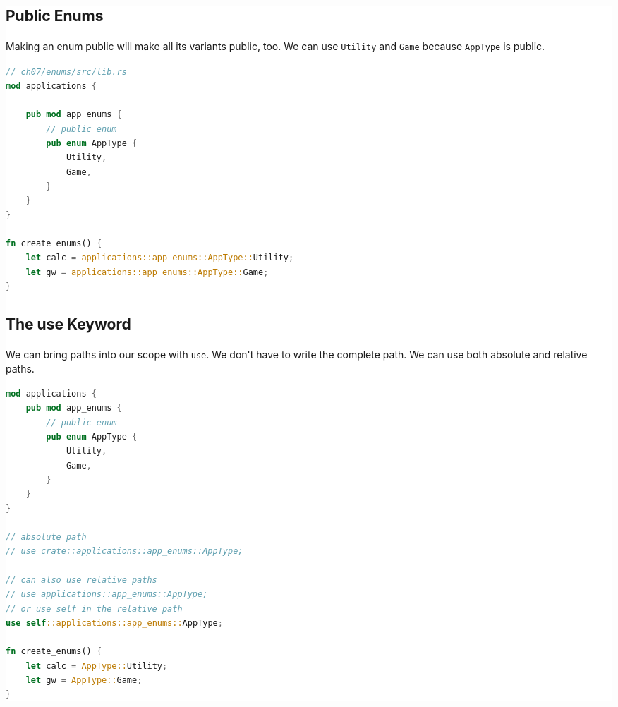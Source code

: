 ## Public Enums
Making an enum public will make all its variants public, too. We can use
`Utility` and `Game` because `AppType` is public.

```rs
// ch07/enums/src/lib.rs
mod applications {

    pub mod app_enums {
        // public enum
        pub enum AppType {
            Utility,
            Game,
        }
    }
}

fn create_enums() {
    let calc = applications::app_enums::AppType::Utility;
    let gw = applications::app_enums::AppType::Game;
}
```

## The use Keyword
We can bring paths into our scope with `use`. We don't have to write the
complete path. We can use both absolute and relative paths.

```rs
mod applications {
    pub mod app_enums {
        // public enum
        pub enum AppType {
            Utility,
            Game,
        }
    }
}

// absolute path
// use crate::applications::app_enums::AppType;

// can also use relative paths
// use applications::app_enums::AppType;
// or use self in the relative path
use self::applications::app_enums::AppType;

fn create_enums() {
    let calc = AppType::Utility;
    let gw = AppType::Game;
}
```
